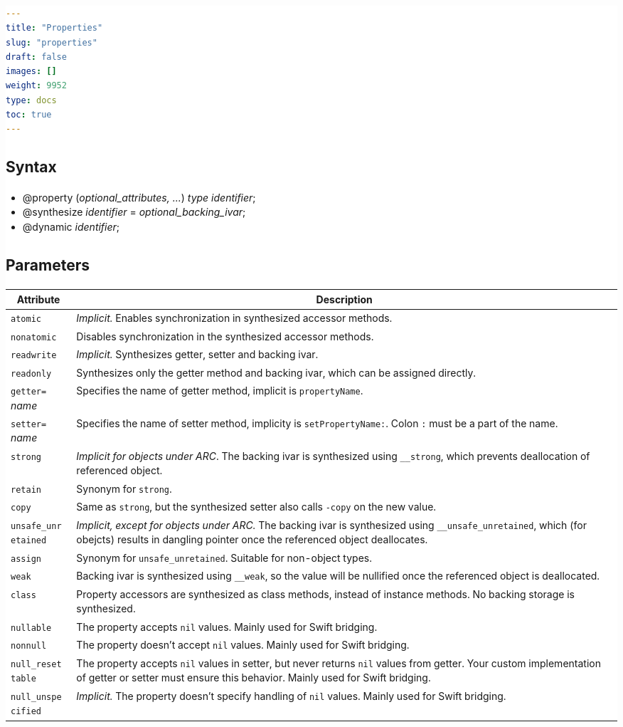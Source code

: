```yaml
---
title: "Properties"
slug: "properties"
draft: false
images: []
weight: 9952
type: docs
toc: true
---
```


## Syntax
* @property (*optional_attributes, ...*) *type* *identifier*;
* @synthesize *identifier* = *optional_backing_ivar*;
* @dynamic *identifier*;

## Parameters
| Attribute | Description |
| ----- | ----- |
| `atomic` | *Implicit.* Enables synchronization in synthesized accessor methods.
| `nonatomic` | Disables synchronization in the synthesized accessor methods.
| `readwrite` | *Implicit.* Synthesizes getter, setter and backing ivar.
| `readonly` | Synthesizes only the getter method and backing ivar, which can be assigned directly.
| `getter=`*name* | Specifies the name of getter method, implicit is `propertyName`.
| `setter=`*name* | Specifies the name of setter method, implicity is `setPropertyName:`. Colon `:` must be a part of the name.
| `strong` | *Implicit for objects under ARC*. The backing ivar is synthesized using `__strong`, which prevents deallocation of referenced object.
| `retain` | Synonym for `strong`.
| `copy` | Same as `strong`, but the synthesized setter also calls `-copy` on the new value.
| `unsafe_unretained` | *Implicit, except for objects under ARC.* The backing ivar is synthesized using `__unsafe_unretained`, which (for obejcts) results in dangling pointer once the referenced object deallocates. 
| `assign` | Synonym for `unsafe_unretained`. Suitable for non-object types.
| `weak` | Backing ivar is synthesized using `__weak`, so the value will be nullified once the referenced object is deallocated.
| `class` | Property accessors are synthesized as class methods, instead of instance methods. No backing storage is synthesized.
| `nullable` | The property accepts `nil` values. Mainly used for Swift bridging.
| `nonnull` | The property doesn’t accept `nil` values. Mainly used for Swift bridging.
| `null_resettable` | The property accepts `nil` values  in setter, but never returns `nil` values from getter. Your custom implementation of getter or setter must ensure this behavior. Mainly used for Swift bridging.
| `null_unspecified` | _Implicit._ The property doesn’t specify handling of `nil` values. Mainly used for Swift bridging.
